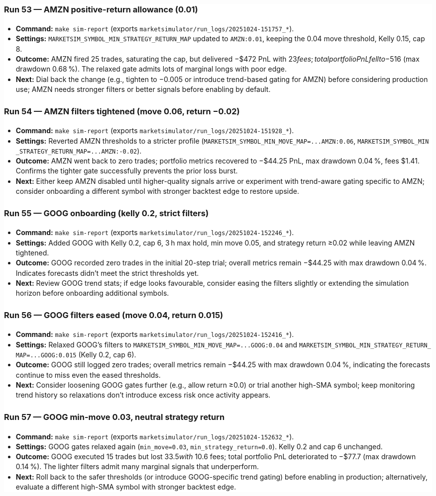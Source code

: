 ### Run 53 — AMZN positive-return allowance (0.01)
- **Command:** `make sim-report` (exports `marketsimulator/run_logs/20251024-151757_*`).
- **Settings:** `MARKETSIM_SYMBOL_MIN_STRATEGY_RETURN_MAP` updated to `AMZN:0.01`, keeping the 0.04 move threshold, Kelly 0.15, cap 8.
- **Outcome:** AMZN fired 25 trades, saturating the cap, but delivered −$472 PnL with $23 fees; total portfolio PnL fell to −$516 (max drawdown 0.68 %). The relaxed gate admits lots of marginal longs with poor edge.
- **Next:** Dial back the change (e.g., tighten to −0.005 or introduce trend-based gating for AMZN) before considering production use; AMZN needs stronger filters or better signals before enabling by default.

### Run 54 — AMZN filters tightened (move 0.06, return −0.02)
- **Command:** `make sim-report` (exports `marketsimulator/run_logs/20251024-151928_*`).
- **Settings:** Reverted AMZN thresholds to a stricter profile (`MARKETSIM_SYMBOL_MIN_MOVE_MAP=...AMZN:0.06`, `MARKETSIM_SYMBOL_MIN_STRATEGY_RETURN_MAP=...AMZN:-0.02`).
- **Outcome:** AMZN went back to zero trades; portfolio metrics recovered to −$44.25 PnL, max drawdown 0.04 %, fees $1.41. Confirms the tighter gate successfully prevents the prior loss burst.
- **Next:** Either keep AMZN disabled until higher-quality signals arrive or experiment with trend-aware gating specific to AMZN; consider onboarding a different symbol with stronger backtest edge to restore upside.

### Run 55 — GOOG onboarding (kelly 0.2, strict filters)
- **Command:** `make sim-report` (exports `marketsimulator/run_logs/20251024-152246_*`).
- **Settings:** Added GOOG with Kelly 0.2, cap 6, 3 h max hold, min move 0.05, and strategy return ≥0.02 while leaving AMZN tightened.
- **Outcome:** GOOG recorded zero trades in the initial 20-step trial; overall metrics remain −$44.25 with max drawdown 0.04 %. Indicates forecasts didn’t meet the strict thresholds yet.
- **Next:** Review GOOG trend stats; if edge looks favourable, consider easing the filters slightly or extending the simulation horizon before onboarding additional symbols.

### Run 56 — GOOG filters eased (move 0.04, return 0.015)
- **Command:** `make sim-report` (exports `marketsimulator/run_logs/20251024-152416_*`).
- **Settings:** Relaxed GOOG’s filters to `MARKETSIM_SYMBOL_MIN_MOVE_MAP=...GOOG:0.04` and `MARKETSIM_SYMBOL_MIN_STRATEGY_RETURN_MAP=...GOOG:0.015` (Kelly 0.2, cap 6).
- **Outcome:** GOOG still logged zero trades; overall metrics remain −$44.25 with max drawdown 0.04 %, indicating the forecasts continue to miss even the eased thresholds.
- **Next:** Consider loosening GOOG gates further (e.g., allow return ≥0.0) or trial another high-SMA symbol; keep monitoring trend history so relaxations don’t introduce excess risk once activity appears.

### Run 57 — GOOG min-move 0.03, neutral strategy return
- **Command:** `make sim-report` (exports `marketsimulator/run_logs/20251024-152632_*`).
- **Settings:** GOOG gates relaxed again (`min_move=0.03`, `min_strategy_return=0.0`). Kelly 0.2 and cap 6 unchanged.
- **Outcome:** GOOG executed 15 trades but lost $33.5 with ~$10.6 fees; total portfolio PnL deteriorated to −$77.7 (max drawdown 0.14 %). The lighter filters admit many marginal signals that underperform.
- **Next:** Roll back to the safer thresholds (or introduce GOOG-specific trend gating) before enabling in production; alternatively, evaluate a different high-SMA symbol with stronger backtest edge.
